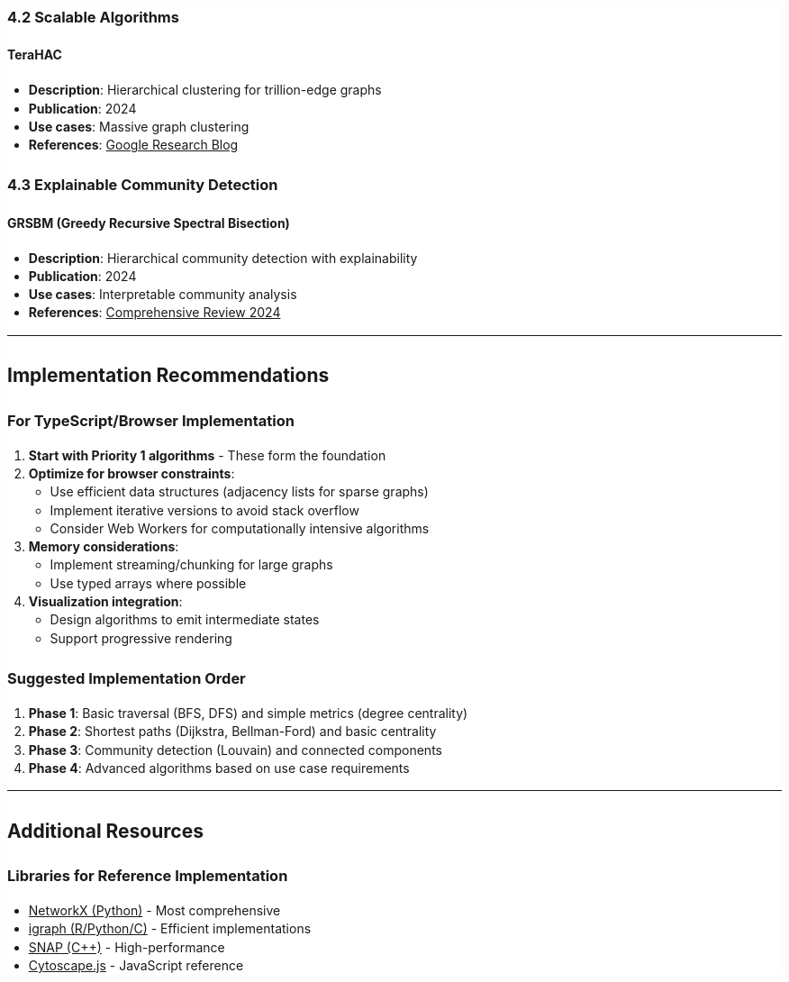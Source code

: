 ### 4.2 Scalable Algorithms

#### **TeraHAC**
- **Description**: Hierarchical clustering for trillion-edge graphs
- **Publication**: 2024
- **Use cases**: Massive graph clustering
- **References**: [Google Research Blog](https://research.google/blog/scaling-hierarchical-agglomerative-clustering-to-trillion-edge-graphs/)

### 4.3 Explainable Community Detection

#### **GRSBM (Greedy Recursive Spectral Bisection)**
- **Description**: Hierarchical community detection with explainability
- **Publication**: 2024
- **Use cases**: Interpretable community analysis
- **References**: [Comprehensive Review 2024](https://arxiv.org/html/2309.11798v4)

---

## Implementation Recommendations

### For TypeScript/Browser Implementation

1. **Start with Priority 1 algorithms** - These form the foundation
2. **Optimize for browser constraints**:
   - Use efficient data structures (adjacency lists for sparse graphs)
   - Implement iterative versions to avoid stack overflow
   - Consider Web Workers for computationally intensive algorithms
3. **Memory considerations**:
   - Implement streaming/chunking for large graphs
   - Use typed arrays where possible
4. **Visualization integration**:
   - Design algorithms to emit intermediate states
   - Support progressive rendering

### Suggested Implementation Order

1. **Phase 1**: Basic traversal (BFS, DFS) and simple metrics (degree centrality)
2. **Phase 2**: Shortest paths (Dijkstra, Bellman-Ford) and basic centrality
3. **Phase 3**: Community detection (Louvain) and connected components
4. **Phase 4**: Advanced algorithms based on use case requirements

---

## Additional Resources

### Libraries for Reference Implementation
- [NetworkX (Python)](https://networkx.org/) - Most comprehensive
- [igraph (R/Python/C)](https://igraph.org/) - Efficient implementations
- [SNAP (C++)](https://snap.stanford.edu/) - High-performance
- [Cytoscape.js](https://js.cytoscape.org/) - JavaScript reference

